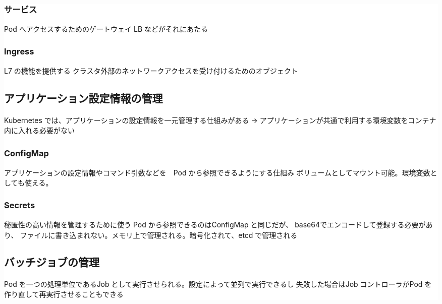 ### サービス

Pod へアクセスするためのゲートウェイ
LB などがそれにあたる

### Ingress

L7 の機能を提供する
クラスタ外部のネットワークアクセスを受け付けるためのオブジェクト

## アプリケーション設定情報の管理

Kubernetes では、アプリケーションの設定情報を一元管理する仕組みがある
-> アプリケーションが共通で利用する環境変数をコンテナ内に入れる必要がない

### ConfigMap 

アプリケーションの設定情報やコマンド引数などを　Pod から参照できるようにする仕組み
ボリュームとしてマウント可能。環境変数としても使える。

### Secrets

秘匿性の高い情報を管理するために使う
Pod から参照できるのはConfigMap と同じだが、 base64でエンコードして登録する必要があり、
ファイルに書き込まれない。メモリ上で管理される。暗号化されて、etcd で管理される

## バッチジョブの管理

Pod を一つの処理単位であるJob として実行させられる。設定によって並列で実行できるし
失敗した場合はJob コントローラがPod を作り直して再実行させることもできる